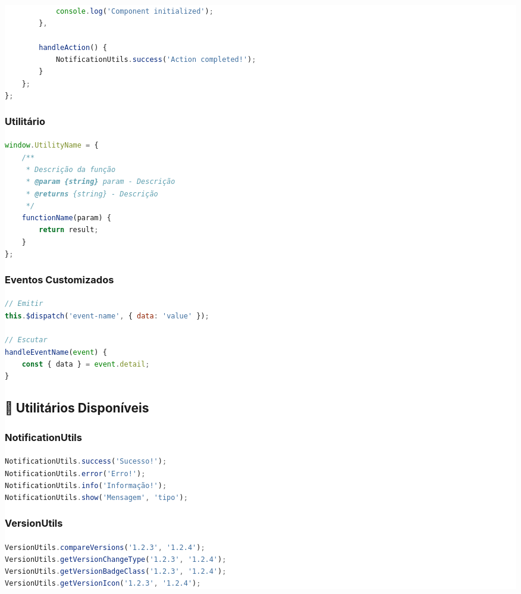 ```javascript
            console.log('Component initialized');
        },
        
        handleAction() {
            NotificationUtils.success('Action completed!');
        }
    };
};
```

### Utilitário
```javascript
window.UtilityName = {
    /**
     * Descrição da função
     * @param {string} param - Descrição
     * @returns {string} - Descrição
     */
    functionName(param) {
        return result;
    }
};
```

### Eventos Customizados
```javascript
// Emitir
this.$dispatch('event-name', { data: 'value' });

// Escutar
handleEventName(event) {
    const { data } = event.detail;
}
```

## 🔧 Utilitários Disponíveis

### NotificationUtils
```javascript
NotificationUtils.success('Sucesso!');
NotificationUtils.error('Erro!');
NotificationUtils.info('Informação!');
NotificationUtils.show('Mensagem', 'tipo');
```

### VersionUtils
```javascript
VersionUtils.compareVersions('1.2.3', '1.2.4');
VersionUtils.getVersionChangeType('1.2.3', '1.2.4');
VersionUtils.getVersionBadgeClass('1.2.3', '1.2.4');
VersionUtils.getVersionIcon('1.2.3', '1.2.4');
```
